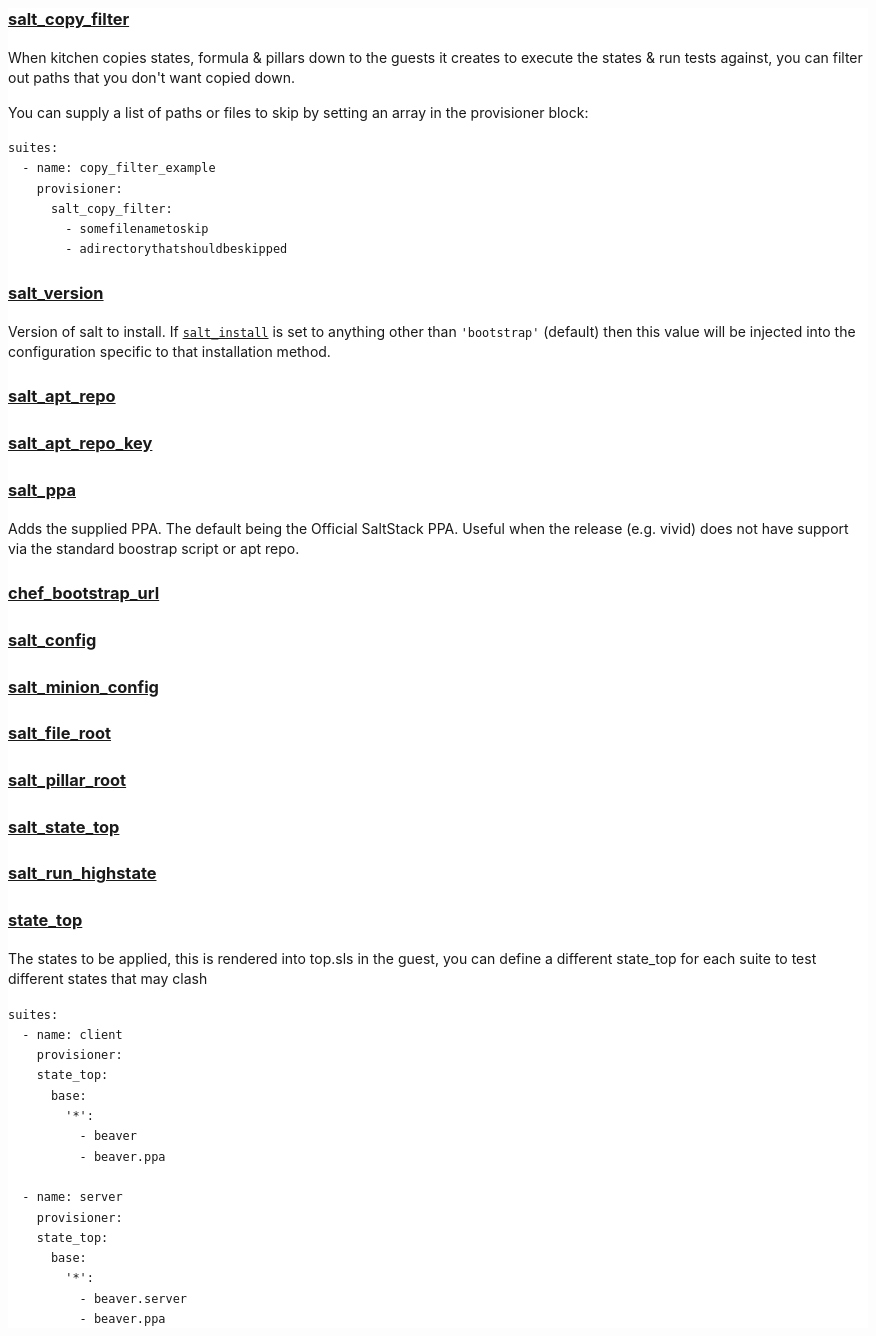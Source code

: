 ### [salt_copy_filter](id:salt_copy_filter)
When kitchen copies states, formula & pillars down to the guests it creates to execute the states & run tests against, you can filter out paths that you don't want copied down.

You can supply a list of paths or files to skip by setting an array in the provisioner block:


    suites:
      - name: copy_filter_example
        provisioner:
          salt_copy_filter:
            - somefilenametoskip
            - adirectorythatshouldbeskipped

### [salt_version](id:salt_version)
Version of salt to install. If [`salt_install`](#salt_install) is set to
anything other than `'bootstrap'` (default) then this value will be
injected into the configuration specific to that installation method.

### [salt_apt_repo](id:salt_apt_repo)
### [salt_apt_repo_key](id:salt_apt_repo_key)
### [salt_ppa](id:salt_ppa)
Adds the supplied PPA. The default being the Official SaltStack PPA. Useful when the release (e.g. vivid) does not have support via the standard boostrap script or apt repo.

### [chef_bootstrap_url](id:chef_bootstrap_url)
### [salt_config](id:salt_config)
### [salt_minion_config](id:salt_minion_config)
### [salt_file_root](id:salt_file_root)
### [salt_pillar_root](id:salt_pillar_root)
### [salt_state_top](id:salt_state_top)
### [salt_run_highstate](id:salt_run_highstate)
### [state_top](id:state_top)
The states to be applied, this is rendered into top.sls in the guest, you can define a different state_top for each suite to test different states that may clash

    suites:
      - name: client
        provisioner:
        state_top:
          base:
            '*':
              - beaver
              - beaver.ppa

      - name: server
        provisioner:
        state_top:
          base:
            '*':
              - beaver.server
              - beaver.ppa
